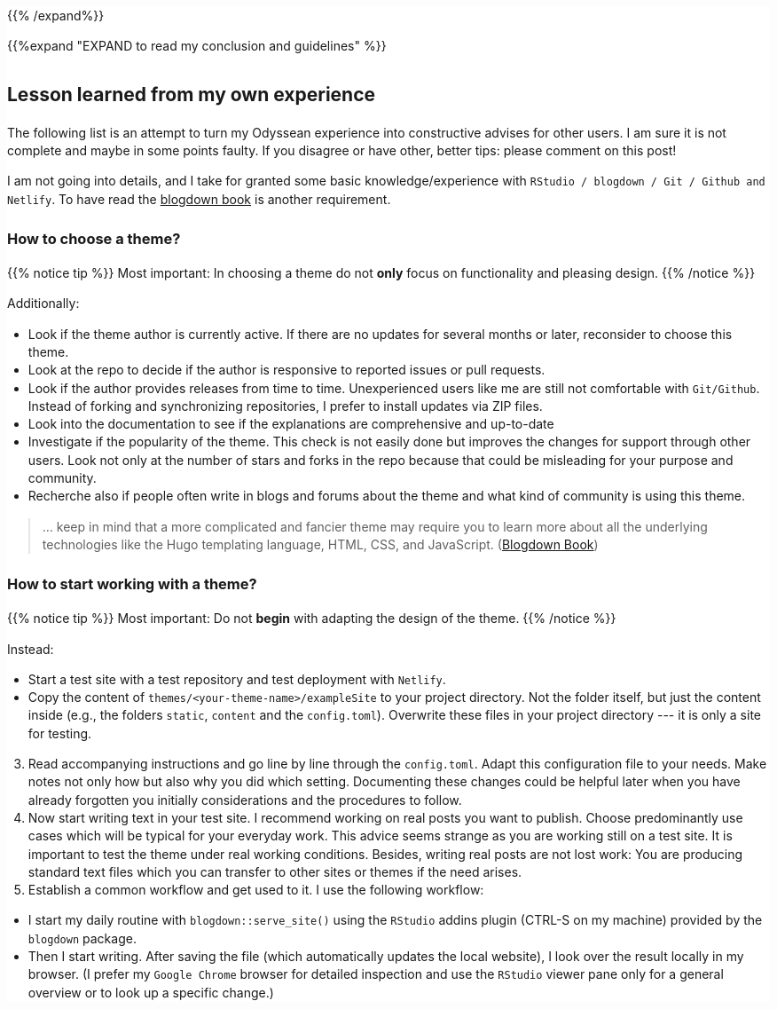 {{% /expand%}}

{{%expand "EXPAND to read my conclusion and guidelines" %}}
## <a name="guidelines"></a>Lesson learned from my own experience

The following list is an attempt to turn my Odyssean experience into constructive advises for other users. I am sure it is not complete and maybe in some points faulty. If you disagree or have other, better tips: please comment on this post!

I am not going into details, and I take for granted some basic knowledge/experience with `RStudio / blogdown / Git / Github and Netlify`. To have read the [blogdown book](https://bookdown.org/yihui/blogdown/) is another requirement.

### How to choose a theme?

{{% notice tip %}}
Most important: In choosing a theme do not <b>only</b> focus on functionality and pleasing design.
{{% /notice %}}

Additionally: 

+ Look if the theme author is currently active. If there are no updates for several months or later, reconsider to choose this theme.
+ Look at the repo to decide if the author is responsive to reported issues or pull requests.
+ Look if the author provides releases from time to time. Unexperienced users like me are still not comfortable with `Git/Github`. Instead of forking and synchronizing repositories, I prefer to install updates via ZIP files.
+ Look into the documentation to see if the explanations are comprehensive and up-to-date
+ Investigate if the popularity of the theme. This check is not easily done but improves the changes for support through other users. Look not only at the number of stars and forks in the repo because that could be misleading for your purpose and community. 
+ Recherche also if people often write in blogs and forums about the theme and what kind of community is using this theme.

> … keep in mind that a more complicated and fancier theme may require you to learn more about all the underlying technologies like the Hugo templating language, HTML, CSS, and JavaScript. ([Blogdown Book](https://bookdown.org/yihui/blogdown/a-quick-example.html))

### How to start working with a theme?

{{% notice tip %}}
Most important: Do not <b>begin</b> with adapting the design of the theme. 
{{% /notice %}}


Instead:

+ Start a test site with a test repository and test deployment with `Netlify`.
+  Copy the content of `themes/<your-theme-name>/exampleSite` to your project directory. Not the folder itself, but just the content inside (e.g., the folders `static`, `content` and the `config.toml`). Overwrite these files in your project directory --- it is only a site for testing.
3. Read accompanying instructions and go line by line through the `config.toml`.  Adapt this configuration file to your needs. Make notes not only how but also why you did which setting. Documenting these changes could be helpful later when you have already forgotten you initially considerations and the procedures to follow.
4. Now start writing text in your test site. I recommend working on real posts you want to publish. Choose predominantly use cases which will be typical for your everyday work. This advice seems strange as you are working still on a test site. It is important to test the theme under real working conditions. Besides, writing real posts are not lost work: You are producing standard text files which you can transfer to other sites or themes if the need arises.
5. Establish a common workflow and get used to it. I use the following workflow:
  - I start my daily routine with `blogdown::serve_site()` using the `RStudio` addins plugin (CTRL-S on my machine) provided by the `blogdown` package. 
  - Then I start writing. After saving the file (which automatically updates the local website), I look over the result locally in my browser. (I prefer my `Google Chrome` browser for detailed inspection and use the `RStudio` viewer pane only for a general overview or to look up a specific change.)